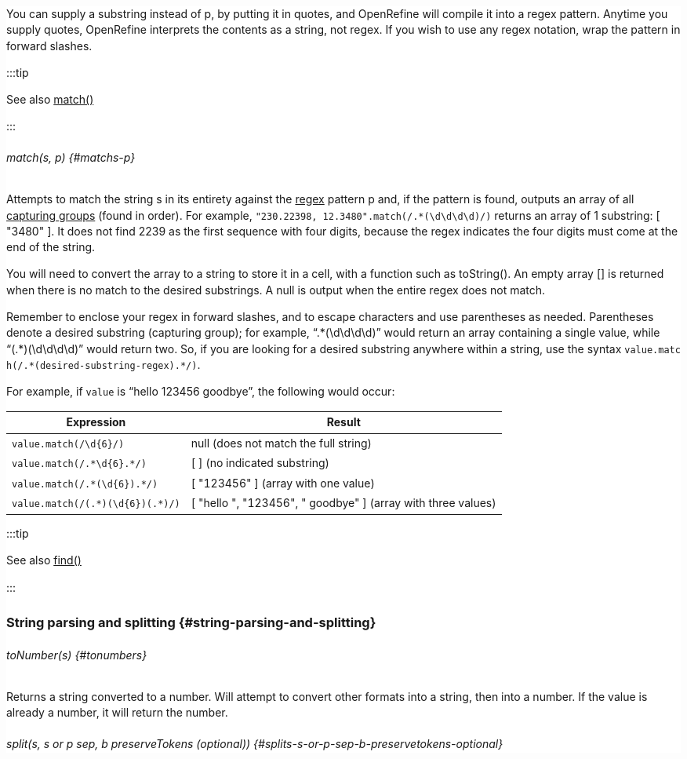 You can supply a substring instead of p, by putting it in quotes, and OpenRefine will compile it into a regex pattern. Anytime you supply quotes, OpenRefine interprets the contents as a string, not regex. If you wish to use any regex notation, wrap the pattern in forward slashes. 

:::tip

See also [match()](grelfunctions#matchs-p)

:::

###### match(s, p) {#matchs-p}

Attempts to match the string s in its entirety against the [regex](expressions#grel-supported-regex) pattern p and, if the pattern is found, outputs an array of all [capturing groups](https://www.regular-expressions.info/brackets.html) (found in order). For example, `"230.22398, 12.3480".match(/.*(\d\d\d\d)/)` returns an array of 1 substring: [ "3480" ]. It does not find 2239 as the first sequence with four digits, because the regex indicates the four digits must come at the end of the string.

You will need to convert the array to a string to store it in a cell, with a function such as toString(). An empty array [] is returned when there is no match to the desired substrings. A null is output when the entire regex does not match.

Remember to enclose your regex in forward slashes, and to escape characters and use parentheses as needed. Parentheses denote a desired substring (capturing group); for example, “.&#42;(\d\d\d\d)” would return an array containing a single value, while “(.&#42;)(\d\d\d\d)” would return two. So, if you are looking for a desired substring anywhere within a string, use the syntax `value.match(/.*(desired-substring-regex).*/)`.

For example, if `value` is “hello 123456 goodbye”, the following would occur:

|Expression|Result|
|-|-|
|`value.match(/\d{6}/)` |null (does not match the full string)|
|`value.match(/.*\d{6}.*/)` |[ ] (no indicated substring)|
|`value.match(/.*(\d{6}).*/)` |[ "123456" ] (array with one value)|
|`value.match(/(.*)(\d{6})(.*)/)` |[ "hello ", "123456", " goodbye" ] (array with three values)|

:::tip

See also [find()](grelfunctions#finds-sub-or-p)

:::

### String parsing and splitting {#string-parsing-and-splitting}

###### toNumber(s) {#tonumbers}

Returns a string converted to a number. Will attempt to convert other formats into a string, then into a number. If the value is already a number, it will return the number.

###### split(s, s or p sep, b preserveTokens (optional)) {#splits-s-or-p-sep-b-preservetokens-optional}
